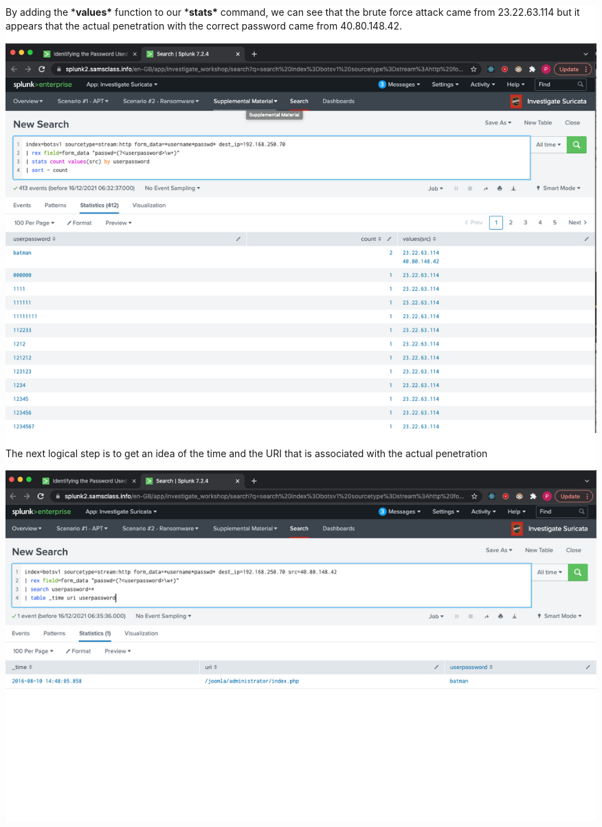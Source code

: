 By adding the ***values\*** function to our ***stats\*** command, we can see that the brute force attack came from 23.22.63.114 but it appears that the actual penetration with the correct password came from 40.80.148.42.

![Screenshot 2021-12-16 at 14.32.47](https://github.com/pedrocorreiacodes/ops-401/blob/master/screenshots/class-12/Screenshot%202021-12-16%20at%2014.32.47.png)

The next logical step is to get an idea of the time and the URI that is associated with the actual penetration

![Screenshot 2021-12-16 at 14.35.54](https://github.com/pedrocorreiacodes/ops-401/blob/master/screenshots/class-12/Screenshot%202021-12-16%20at%2014.35.54.png)
